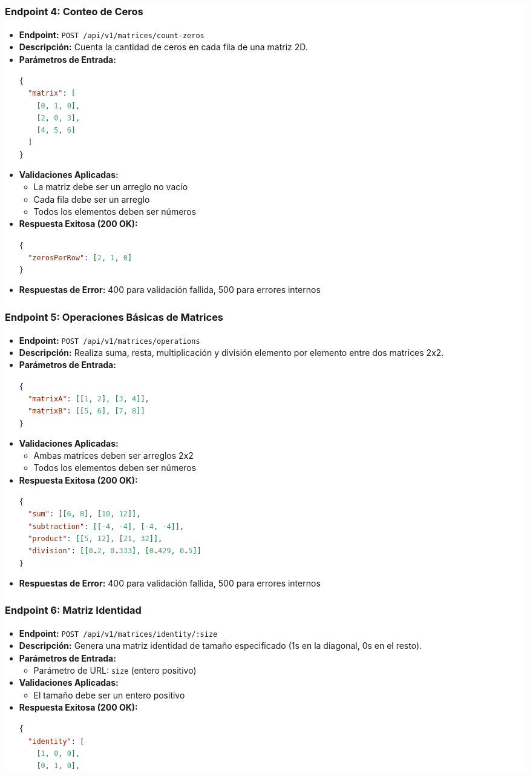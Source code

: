 ### Endpoint 4: Conteo de Ceros
- **Endpoint:** `POST /api/v1/matrices/count-zeros`
- **Descripción:** Cuenta la cantidad de ceros en cada fila de una matriz 2D.
- **Parámetros de Entrada:**
  ```json
  {
    "matrix": [
      [0, 1, 0],
      [2, 0, 3],
      [4, 5, 6]
    ]
  }
  ```
- **Validaciones Aplicadas:**
  - La matriz debe ser un arreglo no vacío
  - Cada fila debe ser un arreglo
  - Todos los elementos deben ser números
- **Respuesta Exitosa (200 OK):**
  ```json
  {
    "zerosPerRow": [2, 1, 0]
  }
  ```
- **Respuestas de Error:** 400 para validación fallida, 500 para errores internos

### Endpoint 5: Operaciones Básicas de Matrices
- **Endpoint:** `POST /api/v1/matrices/operations`
- **Descripción:** Realiza suma, resta, multiplicación y división elemento por elemento entre dos matrices 2x2.
- **Parámetros de Entrada:**
  ```json
  {
    "matrixA": [[1, 2], [3, 4]],
    "matrixB": [[5, 6], [7, 8]]
  }
  ```
- **Validaciones Aplicadas:**
  - Ambas matrices deben ser arreglos 2x2
  - Todos los elementos deben ser números
- **Respuesta Exitosa (200 OK):**
  ```json
  {
    "sum": [[6, 8], [10, 12]],
    "subtraction": [[-4, -4], [-4, -4]],
    "product": [[5, 12], [21, 32]],
    "division": [[0.2, 0.333], [0.429, 0.5]]
  }
  ```
- **Respuestas de Error:** 400 para validación fallida, 500 para errores internos

### Endpoint 6: Matriz Identidad
- **Endpoint:** `POST /api/v1/matrices/identity/:size`
- **Descripción:** Genera una matriz identidad de tamaño especificado (1s en la diagonal, 0s en el resto).
- **Parámetros de Entrada:**
  - Parámetro de URL: `size` (entero positivo)
- **Validaciones Aplicadas:**
  - El tamaño debe ser un entero positivo
- **Respuesta Exitosa (200 OK):**
  ```json
  {
    "identity": [
      [1, 0, 0],
      [0, 1, 0],
  ```